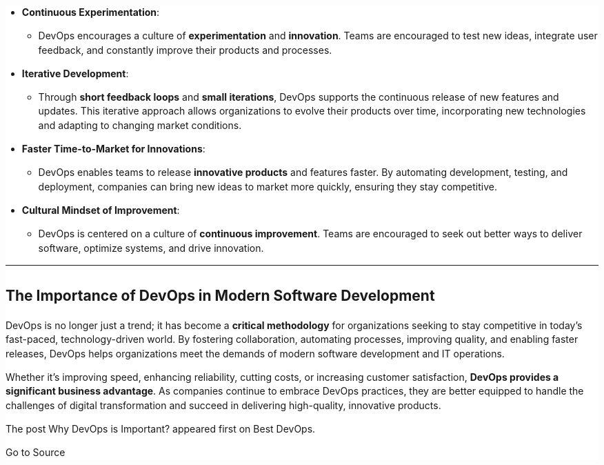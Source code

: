 - **Continuous Experimentation**:
    - DevOps encourages a culture of **experimentation** and **innovation**. Teams are encouraged to test new ideas, integrate user feedback, and constantly improve their products and processes.

- **Iterative Development**:
    - Through **short feedback loops** and **small iterations**, DevOps supports the continuous release of new features and updates. This iterative approach allows organizations to evolve their products over time, incorporating new technologies and adapting to changing market conditions.

- **Faster Time-to-Market for Innovations**:
    - DevOps enables teams to release **innovative products** and features faster. By automating development, testing, and deployment, companies can bring new ideas to market more quickly, ensuring they stay competitive.

- **Cultural Mindset of Improvement**:
    - DevOps is centered on a culture of **continuous improvement**. Teams are encouraged to seek out better ways to deliver software, optimize systems, and drive innovation.

* * *

## The Importance of DevOps in Modern Software Development

DevOps is no longer just a trend; it has become a **critical methodology** for organizations seeking to stay competitive in today’s fast-paced, technology-driven world. By fostering collaboration, automating processes, improving quality, and enabling faster releases, DevOps helps organizations meet the demands of modern software development and IT operations.

Whether it’s improving speed, enhancing reliability, cutting costs, or increasing customer satisfaction, **DevOps provides a significant business advantage**. As companies continue to embrace DevOps practices, they are better equipped to handle the challenges of digital transformation and succeed in delivering high-quality, innovative products.

The post Why DevOps is Important? appeared first on Best DevOps.

Go to Source
